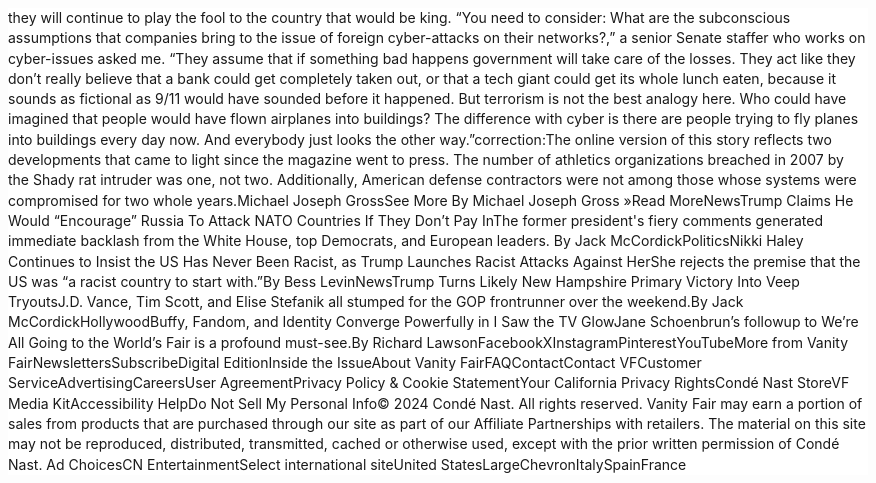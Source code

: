 they will continue to play the fool to the country that would be king. “You need to consider: What are the subconscious assumptions that companies bring to the issue of foreign cyber-attacks on their networks?,” a senior Senate staffer who works on cyber-issues asked me. “They assume that if something bad happens government will take care of the losses. They act like they don’t really believe that a bank could get completely taken out, or that a tech giant could get its whole lunch eaten, because it sounds as fictional as 9/11 would have sounded before it happened. But terrorism is not the best analogy here. Who could have imagined that people would have flown airplanes into buildings? The difference with cyber is there are people trying to fly planes into buildings every day now. And everybody just looks the other way.”correction:The online version of this story reflects two developments that came to light since the magazine went to press. The number of athletics organizations breached in 2007 by the Shady rat intruder was one, not two. Additionally, American defense contractors were not among those whose systems were compromised for two whole years.Michael Joseph GrossSee More By Michael Joseph Gross »Read MoreNewsTrump Claims He Would “Encourage” Russia To Attack NATO Countries If They Don’t Pay InThe former president's fiery comments generated immediate backlash from the White House, top Democrats, and European leaders. By Jack McCordickPoliticsNikki Haley Continues to Insist the US Has Never Been Racist, as Trump Launches Racist Attacks Against HerShe rejects the premise that the US was “a racist country to start with.”By Bess LevinNewsTrump Turns Likely New Hampshire Primary Victory Into Veep TryoutsJ.D. Vance, Tim Scott, and Elise Stefanik all stumped for the GOP frontrunner over the weekend.By Jack McCordickHollywoodBuffy, Fandom, and Identity Converge Powerfully in I Saw the TV GlowJane Schoenbrun’s followup to We’re All Going to the World’s Fair is a profound must-see.By Richard LawsonFacebookXInstagramPinterestYouTubeMore from Vanity FairNewslettersSubscribeDigital EditionInside the IssueAbout Vanity FairFAQContactContact VFCustomer ServiceAdvertisingCareersUser AgreementPrivacy Policy & Cookie StatementYour California Privacy RightsCondé Nast StoreVF Media KitAccessibility HelpDo Not Sell My Personal Info© 2024 Condé Nast. All rights reserved. Vanity Fair may earn a portion of sales from products that are purchased through our site as part of our Affiliate Partnerships with retailers. The material on this site may not be reproduced, distributed, transmitted, cached or otherwise used, except with the prior written permission of Condé Nast. Ad ChoicesCN EntertainmentSelect international siteUnited StatesLargeChevronItalySpainFrance